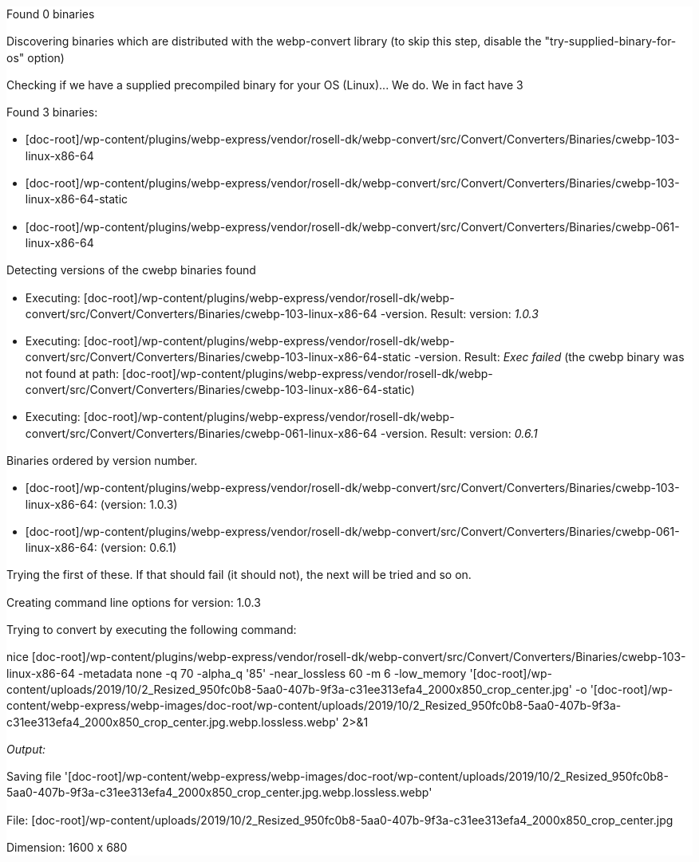 Found 0 binaries

Discovering binaries which are distributed with the webp-convert library (to skip this step, disable the "try-supplied-binary-for-os" option)

Checking if we have a supplied precompiled binary for your OS (Linux)... We do. We in fact have 3

Found 3 binaries: 

- [doc-root]/wp-content/plugins/webp-express/vendor/rosell-dk/webp-convert/src/Convert/Converters/Binaries/cwebp-103-linux-x86-64

- [doc-root]/wp-content/plugins/webp-express/vendor/rosell-dk/webp-convert/src/Convert/Converters/Binaries/cwebp-103-linux-x86-64-static

- [doc-root]/wp-content/plugins/webp-express/vendor/rosell-dk/webp-convert/src/Convert/Converters/Binaries/cwebp-061-linux-x86-64

Detecting versions of the cwebp binaries found

- Executing: [doc-root]/wp-content/plugins/webp-express/vendor/rosell-dk/webp-convert/src/Convert/Converters/Binaries/cwebp-103-linux-x86-64 -version. Result: version: *1.0.3*

- Executing: [doc-root]/wp-content/plugins/webp-express/vendor/rosell-dk/webp-convert/src/Convert/Converters/Binaries/cwebp-103-linux-x86-64-static -version. Result: *Exec failed* (the cwebp binary was not found at path: [doc-root]/wp-content/plugins/webp-express/vendor/rosell-dk/webp-convert/src/Convert/Converters/Binaries/cwebp-103-linux-x86-64-static)

- Executing: [doc-root]/wp-content/plugins/webp-express/vendor/rosell-dk/webp-convert/src/Convert/Converters/Binaries/cwebp-061-linux-x86-64 -version. Result: version: *0.6.1*

Binaries ordered by version number.

- [doc-root]/wp-content/plugins/webp-express/vendor/rosell-dk/webp-convert/src/Convert/Converters/Binaries/cwebp-103-linux-x86-64: (version: 1.0.3)

- [doc-root]/wp-content/plugins/webp-express/vendor/rosell-dk/webp-convert/src/Convert/Converters/Binaries/cwebp-061-linux-x86-64: (version: 0.6.1)

Trying the first of these. If that should fail (it should not), the next will be tried and so on.

Creating command line options for version: 1.0.3

Trying to convert by executing the following command:

nice [doc-root]/wp-content/plugins/webp-express/vendor/rosell-dk/webp-convert/src/Convert/Converters/Binaries/cwebp-103-linux-x86-64 -metadata none -q 70 -alpha_q '85' -near_lossless 60 -m 6 -low_memory '[doc-root]/wp-content/uploads/2019/10/2_Resized_950fc0b8-5aa0-407b-9f3a-c31ee313efa4_2000x850_crop_center.jpg' -o '[doc-root]/wp-content/webp-express/webp-images/doc-root/wp-content/uploads/2019/10/2_Resized_950fc0b8-5aa0-407b-9f3a-c31ee313efa4_2000x850_crop_center.jpg.webp.lossless.webp' 2>&1


*Output:* 

Saving file '[doc-root]/wp-content/webp-express/webp-images/doc-root/wp-content/uploads/2019/10/2_Resized_950fc0b8-5aa0-407b-9f3a-c31ee313efa4_2000x850_crop_center.jpg.webp.lossless.webp'

File:      [doc-root]/wp-content/uploads/2019/10/2_Resized_950fc0b8-5aa0-407b-9f3a-c31ee313efa4_2000x850_crop_center.jpg

Dimension: 1600 x 680
